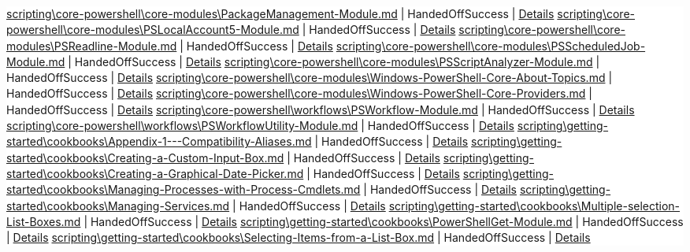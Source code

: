  [scripting\core-powershell\core-modules\PackageManagement-Module.md](https://github.com/PowerShell/powerShell-Docs/blob/419c4538059c5f6f0b171dc37af630d6b66d9fbf/scripting/core-powershell/core-modules/PackageManagement-Module.md) | HandedOffSuccess | [Details](#c84bb0bb30f7bbf86a19a14d61a042a5eddf9d01207)
 [scripting\core-powershell\core-modules\PSLocalAccount5-Module.md](https://github.com/PowerShell/powerShell-Docs/blob/abc8b587dfda9314a75e34adc6be4f448913b93e/scripting/core-powershell/core-modules/PSLocalAccount5-Module.md) | HandedOffSuccess | [Details](#3a5040b45fb0e656bfa9195af151b73e055644cc208)
 [scripting\core-powershell\core-modules\PSReadline-Module.md](https://github.com/PowerShell/powerShell-Docs/blob/abc8b587dfda9314a75e34adc6be4f448913b93e/scripting/core-powershell/core-modules/PSReadline-Module.md) | HandedOffSuccess | [Details](#54f503436e11e87269b634507453f87da0caecfe209)
 [scripting\core-powershell\core-modules\PSScheduledJob-Module.md](https://github.com/PowerShell/powerShell-Docs/blob/abc8b587dfda9314a75e34adc6be4f448913b93e/scripting/core-powershell/core-modules/PSScheduledJob-Module.md) | HandedOffSuccess | [Details](#a9e451053b38b53571b85bec6f51191c19e5f01e210)
 [scripting\core-powershell\core-modules\PSScriptAnalyzer-Module.md](https://github.com/PowerShell/powerShell-Docs/blob/419c4538059c5f6f0b171dc37af630d6b66d9fbf/scripting/core-powershell/core-modules/PSScriptAnalyzer-Module.md) | HandedOffSuccess | [Details](#4b208e3ea5f032dcf2f2a695b8442f25601ccef3211)
 [scripting\core-powershell\core-modules\Windows-PowerShell-Core-About-Topics.md](https://github.com/PowerShell/powerShell-Docs/blob/419c4538059c5f6f0b171dc37af630d6b66d9fbf/scripting/core-powershell/core-modules/Windows-PowerShell-Core-About-Topics.md) | HandedOffSuccess | [Details](#08cedee0685ce12d386ece7c94a302d7417cae82213)
 [scripting\core-powershell\core-modules\Windows-PowerShell-Core-Providers.md](https://github.com/PowerShell/powerShell-Docs/blob/abc8b587dfda9314a75e34adc6be4f448913b93e/scripting/core-powershell/core-modules/Windows-PowerShell-Core-Providers.md) | HandedOffSuccess | [Details](#18ef2519fbbfbdcc4967baebd6aef0e19f11f668214)
 [scripting\core-powershell\workflows\PSWorkflow-Module.md](https://github.com/PowerShell/powerShell-Docs/blob/bcd6711499e03a1c8f52438e54fe4b86de271ae2/scripting/core-powershell/workflows/PSWorkflow-Module.md) | HandedOffSuccess | [Details](#5a4be3c952e1b2469fe6b07bfb363d7495d5cd08252)
 [scripting\core-powershell\workflows\PSWorkflowUtility-Module.md](https://github.com/PowerShell/powerShell-Docs/blob/bcd6711499e03a1c8f52438e54fe4b86de271ae2/scripting/core-powershell/workflows/PSWorkflowUtility-Module.md) | HandedOffSuccess | [Details](#d693031a6165cdb8a5cd60f8b016616cb679a9d0253)
 [scripting\getting-started\cookbooks\Appendix-1---Compatibility-Aliases.md](https://github.com/PowerShell/powerShell-Docs/blob/f1ecd7d8598ad4585285a5dc1c6d20f2d4fefe6e/scripting/getting-started/cookbooks/Appendix-1---Compatibility-Aliases.md) | HandedOffSuccess | [Details](#5ff999383d23aed2bdbb501e4974fd4543a0a2f5256)
 [scripting\getting-started\cookbooks\Creating-a-Custom-Input-Box.md](https://github.com/PowerShell/powerShell-Docs/blob/b1440b6a7052f727dd7a05b7d26ab7b7059ccaae/scripting/getting-started/cookbooks/Creating-a-Custom-Input-Box.md) | HandedOffSuccess | [Details](#1bf46351087de372e791d632756ebd410229418e262)
 [scripting\getting-started\cookbooks\Creating-a-Graphical-Date-Picker.md](https://github.com/PowerShell/powerShell-Docs/blob/f4440ced4de65573beb165ea80cf681c881cc822/scripting/getting-started/cookbooks/Creating-a-Graphical-Date-Picker.md) | HandedOffSuccess | [Details](#3082ba7b61d0f62cfa1d159ed3cc6869152753e1263)
 [scripting\getting-started\cookbooks\Managing-Processes-with-Process-Cmdlets.md](https://github.com/PowerShell/powerShell-Docs/blob/0f3ed60bb86c21798946c6243d3afdbe8097fee5/scripting/getting-started/cookbooks/Managing-Processes-with-Process-Cmdlets.md) | HandedOffSuccess | [Details](#bcdb118958770fd944f3561781a9f8a2b22fa0b9266)
 [scripting\getting-started\cookbooks\Managing-Services.md](https://github.com/PowerShell/powerShell-Docs/blob/09d681e4a969843cecf8a5cf2705fbcc9ccad85a/scripting/getting-started/cookbooks/Managing-Services.md) | HandedOffSuccess | [Details](#c4d66741123782c5742aceba6e6ec261f27826cb267)
 [scripting\getting-started\cookbooks\Multiple-selection-List-Boxes.md](https://github.com/PowerShell/powerShell-Docs/blob/132a6b8f9bd716357221851746dae27b264bba41/scripting/getting-started/cookbooks/Multiple-selection-List-Boxes.md) | HandedOffSuccess | [Details](#99821ef796088cdb7ee6e2f6b5d8e73767e271c9270)
 [scripting\getting-started\cookbooks\PowerShellGet-Module.md](https://github.com/PowerShell/powerShell-Docs/blob/f740ba02aaa639ea44412bd4fb47d3d5c2b05300/scripting/getting-started/cookbooks/PowerShellGet-Module.md) | HandedOffSuccess | [Details](#003d43b6e90bd7a573c227386c52eea2ee2df853273)
 [scripting\getting-started\cookbooks\Selecting-Items-from-a-List-Box.md](https://github.com/PowerShell/powerShell-Docs/blob/4c78cc194ce76689475c976a53208dd4684ed264/scripting/getting-started/cookbooks/Selecting-Items-from-a-List-Box.md) | HandedOffSuccess | [Details](#65c96c1fa0aa25dc5f83c963a6f4265ec390fcca277)